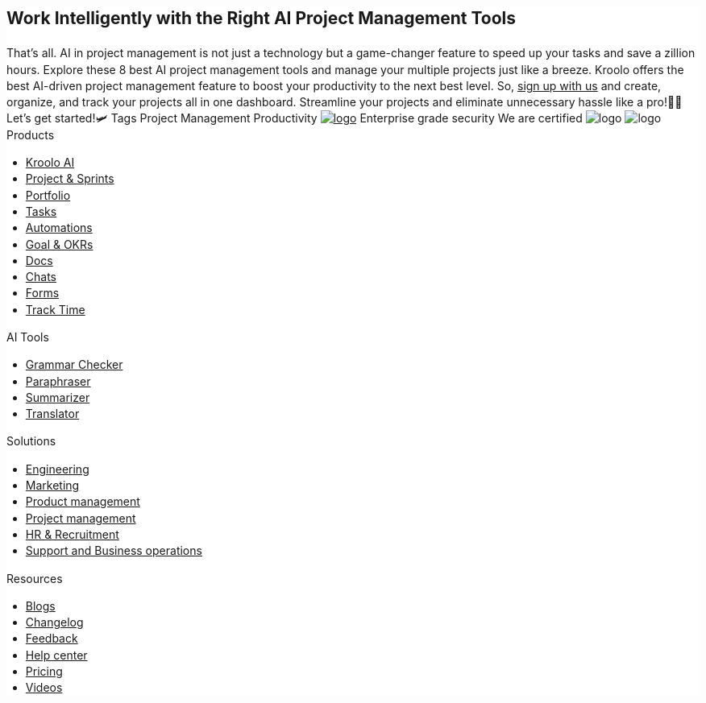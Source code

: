 ## **Work Intelligently with the Right AI Project Management Tools**
That’s all.
AI in project management is not just a technology but a game-changer feature to speed up your tasks and save a zillion hours. Explore these 8 best AI project management tools and manage your multiple projects just like a breeze.
Kroolo offers the best AI-driven project management feature to boost your productivity to the next best level. So, [sign up with us](https://app.kroolo.com/signup) and create, organize, and track your projects all in one dashboard.
Streamline your projects and eliminate unnecessary hassle like a pro!🏄‍♀️
Let’s get started!🛩
Tags
Project Management
Productivity
[![logo](https://kroolo.com/_next/image?url=https%3A%2F%2Fkroolo-corp-live.vercel.app%2F_next%2Fstatic%2Fmedia%2Flogo.068deb1b.webp&w=3840&q=100)](https://kroolo.com/)
Enterprise grade security
We are certified
![logo](https://kroolo.com/_next/image?url=https%3A%2F%2Fkroolo-corp-live.vercel.app%2F_next%2Fstatic%2Fmedia%2FAicpaLogo.2ce146a5.png&w=128&q=100)
![logo](https://kroolo.com/_next/image?url=https%3A%2F%2Fkroolo-corp-live.vercel.app%2F_next%2Fstatic%2Fmedia%2FISOlogo.7d3713bf.png&w=128&q=100)
Products
  * [Kroolo AI](https://kroolo.com/features/ai)
  * [Project & Sprints](https://kroolo.com/features/projects)
  * [Portfolio](https://kroolo.com/features/portfolio)
  * [Tasks](https://kroolo.com/features/tasks)
  * [Automations](https://kroolo.com/features/automations)
  * [Goal & OKRs](https://kroolo.com/features/goals)
  * [Docs](https://kroolo.com/features/docs)
  * [Chats](https://kroolo.com/features/chats)
  * [Forms](https://kroolo.com/features/forms)
  * [Track Time](https://kroolo.com/features/track-time)


AI Tools
  * [Grammar Checker](https://kroolo.com/ai-tools/grammar-checker)
  * [Paraphraser](https://kroolo.com/ai-tools/paraphraser)
  * [Summarizer](https://kroolo.com/ai-tools/summarizer)
  * [Translator](https://kroolo.com/ai-tools/translator)


Solutions
  * [Engineering](https://kroolo.com/solutions/engineering)
  * [Marketing](https://kroolo.com/solutions/marketing)
  * [Product management](https://kroolo.com/solutions/product-management)
  * [Project management](https://kroolo.com/solutions/project-management)
  * [HR & Recruitment](https://kroolo.com/solutions/hr-recruitment)
  * [Support and Business operations](https://kroolo.com/solutions/business-operations)


Resources
  * [Blogs](https://kroolo.com/blog)
  * [Changelog](https://kroolo.featurebase.app/changelog)
  * [Feedback](https://kroolo.featurebase.app)
  * [Help center](https://help.kroolo.com/)
  * [Pricing](https://kroolo.com/pricing)
  * [Videos](https://kroolo.com/videos)
